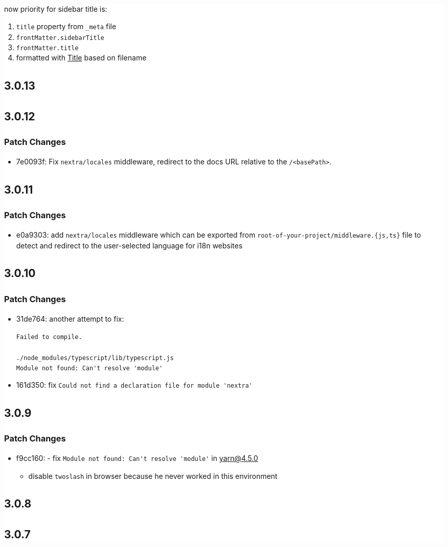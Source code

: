   now priority for sidebar title is:

  1. `title` property from `_meta` file
  1. `frontMatter.sidebarTitle`
  1. `frontMatter.title`
  1. formatted with [Title](https://title.sh) based on filename

## 3.0.13

## 3.0.12

### Patch Changes

- 7e0093f: Fix `nextra/locales` middleware, redirect to the docs URL relative to
  the `/<basePath>`.

## 3.0.11

### Patch Changes

- e0a9303: add `nextra/locales` middleware which can be exported from
  `root-of-your-project/middleware.{js,ts}` file to detect and redirect to the
  user-selected language for i18n websites

## 3.0.10

### Patch Changes

- 31de764: another attempt to fix:

  ```
  Failed to compile.

  ./node_modules/typescript/lib/typescript.js
  Module not found: Can't resolve 'module'
  ```

- 161d350: fix `Could not find a declaration file for module 'nextra'`

## 3.0.9

### Patch Changes

- f9cc160: - fix `Module not found: Can't resolve 'module'` in yarn@4.5.0

  - disable `twoslash` in browser because he never worked in this environment

## 3.0.8

## 3.0.7
